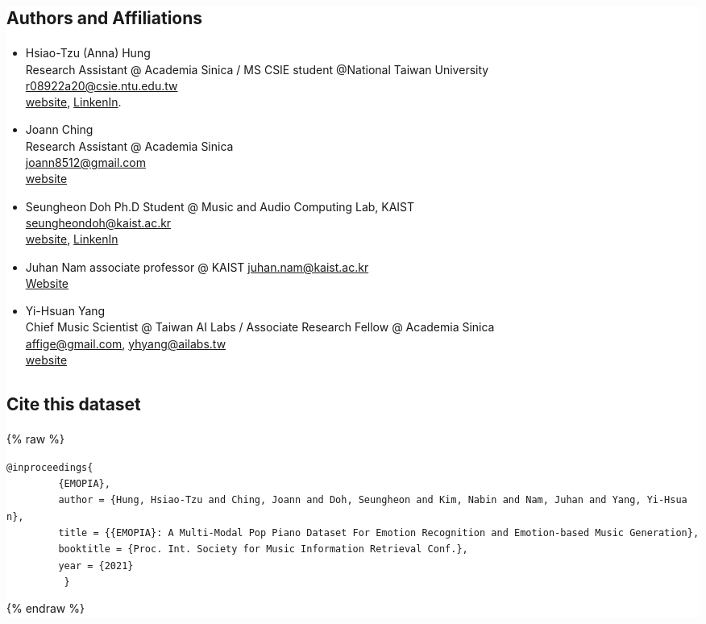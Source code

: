 
## Authors and Affiliations

* Hsiao-Tzu (Anna) Hung   
Research Assistant @ Academia Sinica / MS CSIE student @National Taiwan University   
r08922a20@csie.ntu.edu.tw  
[website](https://annahung31.github.io/), [LinkenIn](https://www.linkedin.com/in/hsiao-tzu-%EF%BC%88anna%EF%BC%89-hung-09829513a/). 

* Joann Ching  
Research Assistant @ Academia Sinica  
joann8512@gmail.com  
[website](https://joann8512.github.io/JoannChing.github.io/)

* Seungheon Doh 
Ph.D Student @ Music and Audio Computing Lab, KAIST  
seungheondoh@kaist.ac.kr  
[website](https://seungheondoh.github.io/), [LinkenIn](https://www.linkedin.com/in/dohppak/) 

* Juhan Nam
associate professor @ KAIST
juhan.nam@kaist.ac.kr  
[Website](https://mac.kaist.ac.kr/~juhan/)
 
* Yi-Hsuan Yang  
Chief Music Scientist @ Taiwan AI Labs / Associate Research Fellow @ Academia Sinica  
affige@gmail.com, yhyang@ailabs.tw  
[website](http://mac.citi.sinica.edu.tw/~yang/)   


## Cite this dataset

{% raw %}
```
@inproceedings{
         {EMOPIA},
         author = {Hung, Hsiao-Tzu and Ching, Joann and Doh, Seungheon and Kim, Nabin and Nam, Juhan and Yang, Yi-Hsuan},
         title = {{EMOPIA}: A Multi-Modal Pop Piano Dataset For Emotion Recognition and Emotion-based Music Generation},
         booktitle = {Proc. Int. Society for Music Information Retrieval Conf.},
         year = {2021}
          }
```
{% endraw %}